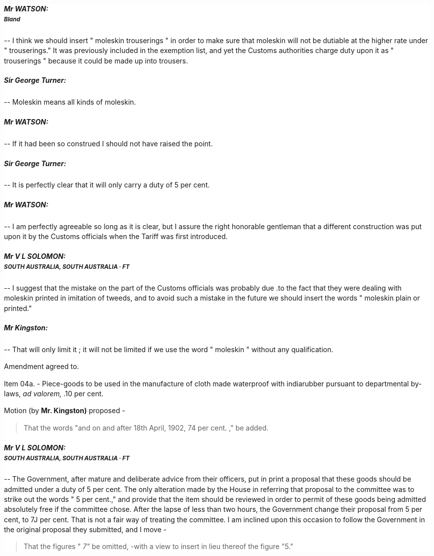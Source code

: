 ##### Mr WATSON:<br><small class="text-muted">Bland</small>

-- I think we should insert " moleskin trouserings " in order to make sure that moleskin will not be dutiable at the higher rate under " trouserings." It was previously included in the exemption list, and yet the Customs authorities charge duty upon it as " trouserings " because it could be made up into trousers. 

##### Sir George Turner:

-- Moleskin means all kinds of moleskin. 

##### Mr WATSON:

-- If it had been so construed I should not have raised the point. 

##### Sir George Turner:

-- It is perfectly clear that it will only carry a duty of 5 per cent. 

##### Mr WATSON:

-- I am perfectly agreeable so long as it is clear, but I assure the right honorable gentleman that a different construction was put upon it by the Customs officials when the Tariff was first introduced. 

##### Mr V L SOLOMON:<br><small class="text-muted">SOUTH AUSTRALIA, SOUTH AUSTRALIA &middot; FT</small>

-- I suggest that the mistake on the part of the Customs officials was probably due .to the fact that they were dealing with moleskin printed in imitation of tweeds, and to avoid such a mistake in the future we should insert the words " moleskin plain or printed." 

##### Mr Kingston:

-- That will only limit it ; it will not be limited if we use the word " moleskin " without any qualification. 

Amendment agreed to. 

Item 04a. - Piece-goods to be used in the manufacture of cloth made waterproof with indiarubber pursuant to departmental by-laws,  *ad valorem,*  .10 per cent. 

Motion (by  **Mr. Kingston)**  proposed - 

  >That the words "and on and after 18th April, 1902, 74 per cent. ," be added. 

##### Mr V L SOLOMON:<br><small class="text-muted">SOUTH AUSTRALIA, SOUTH AUSTRALIA &middot; FT</small>

-- The Government, after mature and deliberate advice from their officers, put in print a proposal that these goods should be admitted under a duty of 5 per cent. The only alteration made by the House in referring that proposal to the committee was to strike out the words " 5 per cent.," and provide that the item should be reviewed in order to permit of these goods being admitted absolutely free if the committee chose. After the lapse of less than two hours, the Government change their proposal from 5 per cent, to  7J  per cent. That is not a fair way of treating the committee. I am inclined upon this occasion to follow the Government in the original proposal they submitted, and I move - 

  >That the figures "  *7\"*  be omitted, -with a view to insert in lieu thereof the figure "5." 

